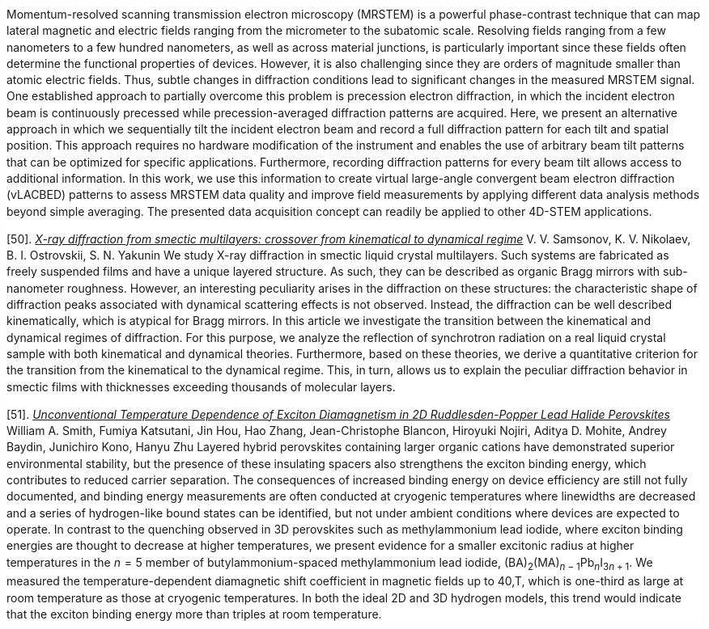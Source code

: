 Momentum-resolved scanning transmission electron microscopy (MRSTEM) is a powerful phase-contrast technique that can map lateral magnetic and electric fields ranging from the micrometer to the subatomic scale. Resolving fields ranging from a few nanometers to a few hundred nanometers, as well as across material junctions, is particularly important since these fields often determine the functional properties of devices. However, it is also challenging since they are orders of magnitude smaller than atomic electric fields. Thus, subtle changes in diffraction conditions lead to significant changes in the measured MRSTEM signal. One established approach to partially overcome this problem is precession electron diffraction, in which the incident electron beam is continuously precessed while precession-averaged diffraction patterns are acquired. Here, we present an alternative approach in which we sequentially tilt the incident electron beam and record a full diffraction pattern for each tilt and spatial position. This approach requires no hardware modification of the instrument and enables the use of arbitrary beam tilt patterns that can be optimized for specific applications. Furthermore, recording diffraction patterns for every beam tilt allows access to additional information. In this work, we use this information to create virtual large-angle convergent beam electron diffraction (vLACBED) patterns to assess MRSTEM data quality and improve field measurements by applying different data analysis methods beyond simple averaging. The presented data acquisition concept can readily be applied to other 4D-STEM applications.

[50]. [*X-ray diffraction from smectic multilayers: crossover from kinematical to dynamical regime*](https://arxiv.org/abs/2505.23547 "X-ray diffraction from smectic multilayers: crossover from kinematical to dynamical regime")
V. V. Samsonov, K. V. Nikolaev, B. I. Ostrovskii, S. N. Yakunin
We study X-ray diffraction in smectic liquid crystal multilayers. Such systems are fabricated as freely suspended films and have a unique layered structure. As such, they can be described as organic Bragg mirrors with sub-nanometer roughness. However, an interesting peculiarity arises in the diffraction on these structures: the characteristic shape of diffraction peaks associated with dynamical scattering effects is not observed. Instead, the diffraction can be well described kinematically, which is atypical for Bragg mirrors. In this article we investigate the transition between the kinematical and dynamical regimes of diffraction. For this purpose, we analyze the reflection of synchrotron radiation on a real liquid crystal sample with both kinematical and dynamical theories. Furthermore, based on these theories, we derive a quantitative criterion for the transition from the kinematical to the dynamical regime. This, in turn, allows us to explain the peculiar diffraction behavior in smectic films with thicknesses exceeding thousands of molecular layers.

[51]. [*Unconventional Temperature Dependence of Exciton Diamagnetism in 2D Ruddlesden-Popper Lead Halide Perovskites*](https://arxiv.org/abs/2505.23571 "Unconventional Temperature Dependence of Exciton Diamagnetism in 2D Ruddlesden-Popper Lead Halide Perovskites")
William A. Smith, Fumiya Katsutani, Jin Hou, Hao Zhang, Jean-Christophe Blancon, Hiroyuki Nojiri, Aditya D. Mohite, Andrey Baydin, Junichiro Kono, Hanyu Zhu
Layered hybrid perovskites containing larger organic cations have demonstrated superior environmental stability, but the presence of these insulating spacers also strengthens the exciton binding energy, which contributes to reduced carrier separation. The consequences of increased binding energy on device efficiency are still not fully documented, and binding energy measurements are often conducted at cryogenic temperatures where linewidths are decreased and a series of hydrogen-like bound states can be identified, but not under ambient conditions where devices are expected to operate. In contrast to the quenching observed in 3D perovskites such as methylammonium lead iodide, where exciton binding energies are thought to decrease at higher temperatures, we present evidence for a smaller excitonic radius at higher temperatures in the $n=5$ member of butylammonium-spaced methylammonium lead iodide, (BA)$_2$(MA)$_{n-1}$Pb$_n$I$_{3n+1}$. We measured the temperature-dependent diamagnetic shift coefficient in magnetic fields up to 40\,T, which is one-third as large at room temperature as those at cryogenic temperatures. In both the ideal 2D and 3D hydrogen models, this trend would indicate that the exciton binding energy more than triples at room temperature.
